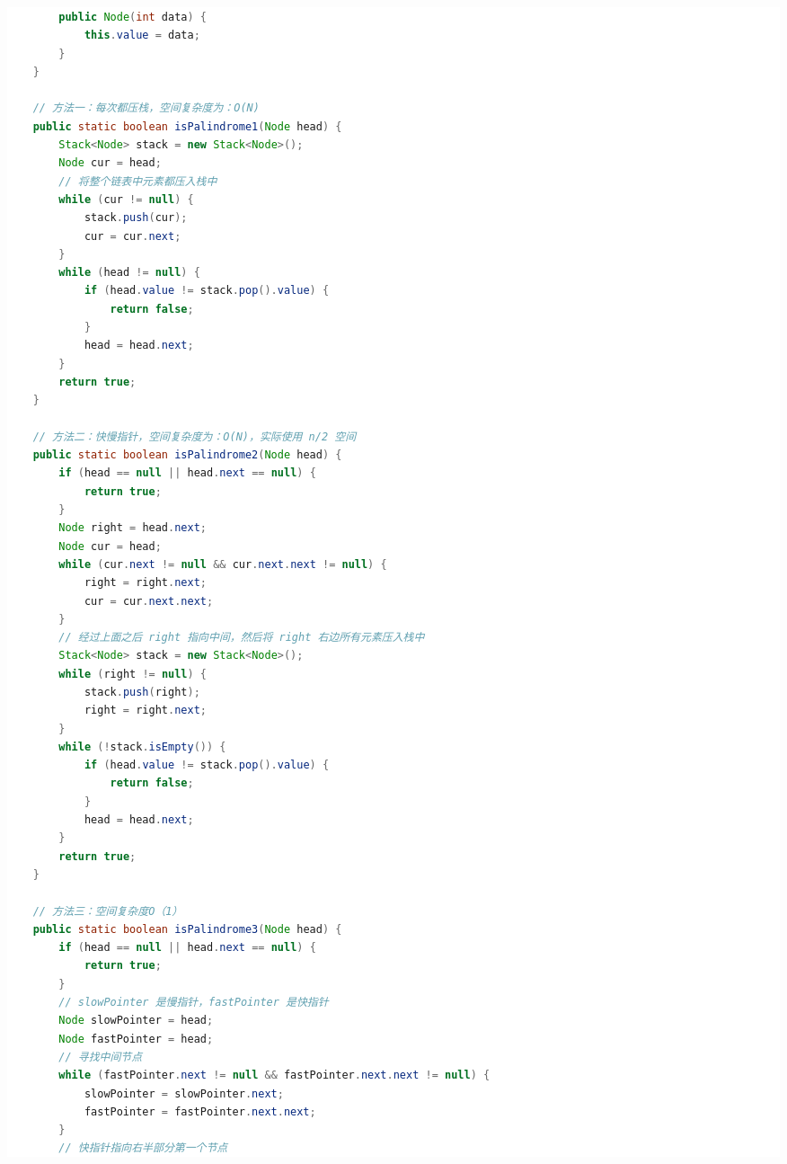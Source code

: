 ```java
        public Node(int data) {
            this.value = data;
        }
    }

    // 方法一：每次都压栈，空间复杂度为：O(N)
    public static boolean isPalindrome1(Node head) {
        Stack<Node> stack = new Stack<Node>();
        Node cur = head;
        // 将整个链表中元素都压入栈中
        while (cur != null) {
            stack.push(cur);
            cur = cur.next;
        }
        while (head != null) {
            if (head.value != stack.pop().value) {
                return false;
            }
            head = head.next;
        }
        return true;
    }

    // 方法二：快慢指针，空间复杂度为：O(N)，实际使用 n/2 空间
    public static boolean isPalindrome2(Node head) {
        if (head == null || head.next == null) {
            return true;
        }
        Node right = head.next;
        Node cur = head;
        while (cur.next != null && cur.next.next != null) {
            right = right.next;
            cur = cur.next.next;
        }
        // 经过上面之后 right 指向中间，然后将 right 右边所有元素压入栈中
        Stack<Node> stack = new Stack<Node>();
        while (right != null) {
            stack.push(right);
            right = right.next;
        }
        while (!stack.isEmpty()) {
            if (head.value != stack.pop().value) {
                return false;
            }
            head = head.next;
        }
        return true;
    }

    // 方法三：空间复杂度O（1）
    public static boolean isPalindrome3(Node head) {
        if (head == null || head.next == null) {
            return true;
        }
        // slowPointer 是慢指针，fastPointer 是快指针
        Node slowPointer = head;
        Node fastPointer = head;
        // 寻找中间节点
        while (fastPointer.next != null && fastPointer.next.next != null) {
            slowPointer = slowPointer.next;
            fastPointer = fastPointer.next.next;
        }
        // 快指针指向右半部分第一个节点
```